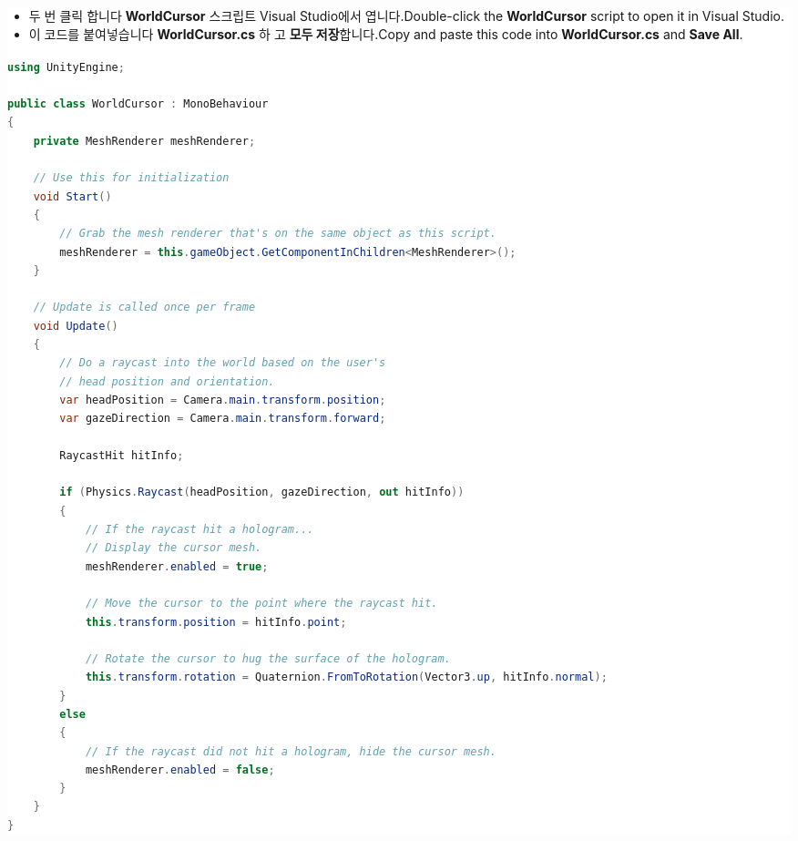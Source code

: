 * <span data-ttu-id="c0c18-207">두 번 클릭 합니다 **WorldCursor** 스크립트 Visual Studio에서 엽니다.</span><span class="sxs-lookup"><span data-stu-id="c0c18-207">Double-click the **WorldCursor** script to open it in Visual Studio.</span></span>
* <span data-ttu-id="c0c18-208">이 코드를 붙여넣습니다 **WorldCursor.cs** 하 고 **모두 저장**합니다.</span><span class="sxs-lookup"><span data-stu-id="c0c18-208">Copy and paste this code into **WorldCursor.cs** and **Save All**.</span></span>

```cs
using UnityEngine;

public class WorldCursor : MonoBehaviour
{
    private MeshRenderer meshRenderer;

    // Use this for initialization
    void Start()
    {
        // Grab the mesh renderer that's on the same object as this script.
        meshRenderer = this.gameObject.GetComponentInChildren<MeshRenderer>();
    }

    // Update is called once per frame
    void Update()
    {
        // Do a raycast into the world based on the user's
        // head position and orientation.
        var headPosition = Camera.main.transform.position;
        var gazeDirection = Camera.main.transform.forward;

        RaycastHit hitInfo;

        if (Physics.Raycast(headPosition, gazeDirection, out hitInfo))
        {
            // If the raycast hit a hologram...
            // Display the cursor mesh.
            meshRenderer.enabled = true;

            // Move the cursor to the point where the raycast hit.
            this.transform.position = hitInfo.point;

            // Rotate the cursor to hug the surface of the hologram.
            this.transform.rotation = Quaternion.FromToRotation(Vector3.up, hitInfo.normal);
        }
        else
        {
            // If the raycast did not hit a hologram, hide the cursor mesh.
            meshRenderer.enabled = false;
        }
    }
}
```
